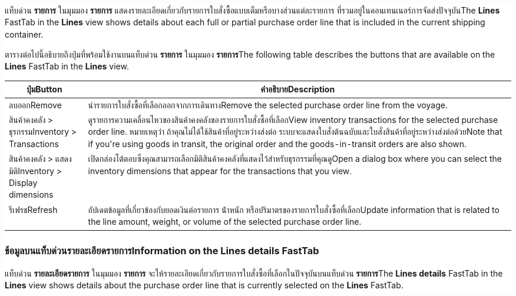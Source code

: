 <span data-ttu-id="5f4d7-319">แท็บด่วน **รายการ** ในมุมมอง **รายการ** แสดงรายละเอียดเกี่ยวกับรายการใบสั่งซื้อแบบเต็มหรือบางส่วนแต่ละรายการ ที่รวมอยู่ในคอนเทนเนอร์การจัดส่งปัจจุบัน</span><span class="sxs-lookup"><span data-stu-id="5f4d7-319">The **Lines** FastTab in the **Lines** view shows details about each full or partial purchase order line that is included in the current shipping container.</span></span>

<span data-ttu-id="5f4d7-320">ตารางต่อไปนี้อธิบายถึงปุ่มที่พร้อมใช้งานบนแท็บด่วน **รายการ** ในมุมมอง **รายการ**</span><span class="sxs-lookup"><span data-stu-id="5f4d7-320">The following table describes the buttons that are available on the **Lines** FastTab in the **Lines** view.</span></span>

| <span data-ttu-id="5f4d7-321">ปุ่ม</span><span class="sxs-lookup"><span data-stu-id="5f4d7-321">Button</span></span> | <span data-ttu-id="5f4d7-322">คำอธิบาย</span><span class="sxs-lookup"><span data-stu-id="5f4d7-322">Description</span></span> |
|---|---|
| <span data-ttu-id="5f4d7-323">ลบออก</span><span class="sxs-lookup"><span data-stu-id="5f4d7-323">Remove</span></span> | <span data-ttu-id="5f4d7-324">นำรายการใบสั่งซื้อที่เลือกออกจากการเดินทาง</span><span class="sxs-lookup"><span data-stu-id="5f4d7-324">Remove the selected purchase order line from the voyage.</span></span> |
| <span data-ttu-id="5f4d7-325">สินค้าคงคลัง \> ธุรกรรม</span><span class="sxs-lookup"><span data-stu-id="5f4d7-325">Inventory \> Transactions</span></span> | <span data-ttu-id="5f4d7-326">ดูรายการความเคลื่อนไหวของสินค้าคงคลังของรายการใบสั่งซื้อที่เลือก</span><span class="sxs-lookup"><span data-stu-id="5f4d7-326">View inventory transactions for the selected purchase order line.</span></span> <span data-ttu-id="5f4d7-327">หมายเหตุว่า ถ้าคุณไม่ได้ใช้สินค้าที่อยู่ระหว่างส่งต่อ ระบบจะแสดงใบสั่งต้นฉบับและใบสั่งสินค้าที่อยู่ระหว่างส่งต่อด้วย</span><span class="sxs-lookup"><span data-stu-id="5f4d7-327">Note that if you're using goods in transit, the original order and the goods-in-transit orders are also shown.</span></span> |
| <span data-ttu-id="5f4d7-328">สินค้าคงคลัง \> แสดงมิติ</span><span class="sxs-lookup"><span data-stu-id="5f4d7-328">Inventory \> Display dimensions</span></span> | <span data-ttu-id="5f4d7-329">เปิดกล่องโต้ตอบซึ่งคุณสามารถเลือกมิติสินค้าคงคลังที่แสดงไว้สำหรับธุรกรรมที่คุณดู</span><span class="sxs-lookup"><span data-stu-id="5f4d7-329">Open a dialog box where you can select the inventory dimensions that appear for the transactions that you view.</span></span> |
| <span data-ttu-id="5f4d7-330">รีเฟรช</span><span class="sxs-lookup"><span data-stu-id="5f4d7-330">Refresh</span></span> | <span data-ttu-id="5f4d7-331">อัปเดตข้อมูลที่เกี่ยวข้องกับยอดเงินต่อรายการ น้ําหนัก หรือปริมาตรของรายการใบสั่งซื้อที่เลือก</span><span class="sxs-lookup"><span data-stu-id="5f4d7-331">Update information that is related to the line amount, weight, or volume of the selected purchase order line.</span></span> |

### <a name="information-on-the-lines-details-fasttab"></a><span data-ttu-id="5f4d7-332">ข้อมูลบนแท็บด่วนรายละเอียดรายการ</span><span class="sxs-lookup"><span data-stu-id="5f4d7-332">Information on the Lines details FastTab</span></span>

<span data-ttu-id="5f4d7-333">แท็บด่วน **รายละเอียดรายการ** ในมุมมอง **รายการ** จะให้รายละเอียดเกี่ยวกับรายการใบสั่งซื้อที่เลือกในปัจจุบันบนแท็บด่วน **รายการ**</span><span class="sxs-lookup"><span data-stu-id="5f4d7-333">The **Lines details** FastTab in the **Lines** view shows details about the purchase order line that is currently selected on the **Lines** FastTab.</span></span>
